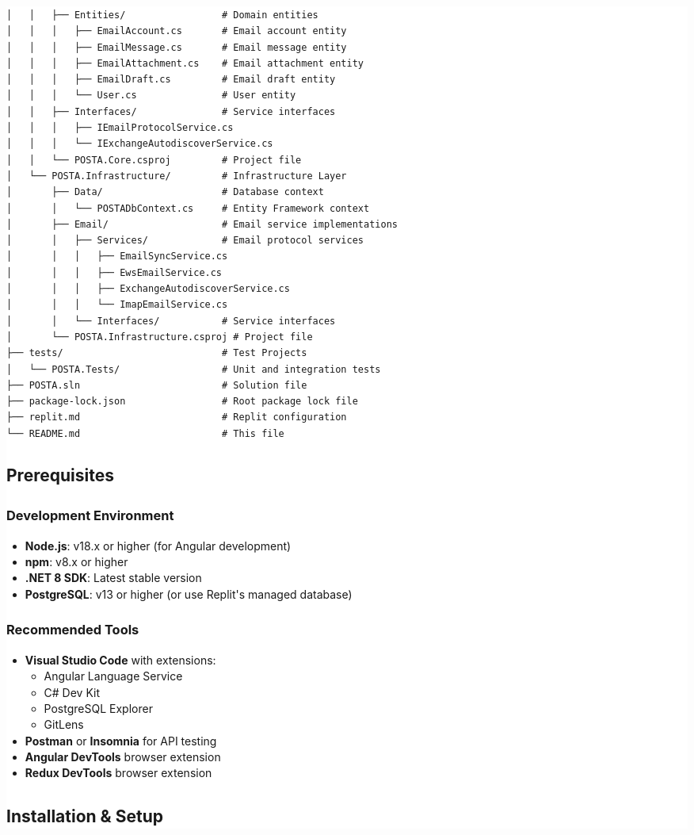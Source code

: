 ```
│   │   ├── Entities/                 # Domain entities
│   │   │   ├── EmailAccount.cs       # Email account entity
│   │   │   ├── EmailMessage.cs       # Email message entity
│   │   │   ├── EmailAttachment.cs    # Email attachment entity
│   │   │   ├── EmailDraft.cs         # Email draft entity
│   │   │   └── User.cs               # User entity
│   │   ├── Interfaces/               # Service interfaces
│   │   │   ├── IEmailProtocolService.cs
│   │   │   └── IExchangeAutodiscoverService.cs
│   │   └── POSTA.Core.csproj         # Project file
│   └── POSTA.Infrastructure/         # Infrastructure Layer
│       ├── Data/                     # Database context
│       │   └── POSTADbContext.cs     # Entity Framework context
│       ├── Email/                    # Email service implementations
│       │   ├── Services/             # Email protocol services
│       │   │   ├── EmailSyncService.cs
│       │   │   ├── EwsEmailService.cs
│       │   │   ├── ExchangeAutodiscoverService.cs
│       │   │   └── ImapEmailService.cs
│       │   └── Interfaces/           # Service interfaces
│       └── POSTA.Infrastructure.csproj # Project file
├── tests/                            # Test Projects
│   └── POSTA.Tests/                  # Unit and integration tests
├── POSTA.sln                         # Solution file
├── package-lock.json                 # Root package lock file
├── replit.md                         # Replit configuration
└── README.md                         # This file
```

## Prerequisites

### Development Environment
- **Node.js**: v18.x or higher (for Angular development)
- **npm**: v8.x or higher
- **.NET 8 SDK**: Latest stable version
- **PostgreSQL**: v13 or higher (or use Replit's managed database)

### Recommended Tools
- **Visual Studio Code** with extensions:
  - Angular Language Service
  - C# Dev Kit
  - PostgreSQL Explorer
  - GitLens
- **Postman** or **Insomnia** for API testing
- **Angular DevTools** browser extension
- **Redux DevTools** browser extension

## Installation & Setup
